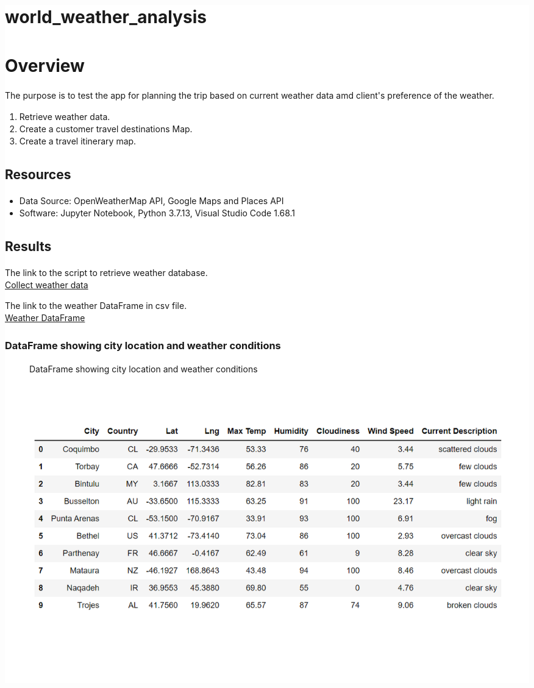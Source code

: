# world_weather_analysis
 
 # Overview
The purpose is to test the app for planning the trip based on current weather data amd client's preference of the weather.

1. Retrieve weather data.
2. Create a customer travel destinations Map.
3. Create a travel itinerary map.

## Resources
- Data Source: OpenWeatherMap API, Google Maps and Places API
- Software: Jupyter Notebook, Python 3.7.13, Visual Studio Code 1.68.1

## Results
The link to the script to retrieve weather database.<br>
[Collect weather data](/Weather_Database/Weather_Database.ipynb)<br>

The link to the weather DataFrame in csv file.<br>
[Weather DataFrame](/Weather_Database/WeatherPy_Database.csv)<br>

### DataFrame showing city location and weather conditions 

<figure>
    <figcaption>DataFrame showing city location and weather conditions</figcaption>
    <img src="/Weather_Database/Weather_Database_DataFrame.png" width="1066" height="465"
         alt="DataFrame showing city location and weather conditions">
</figure> <br>
